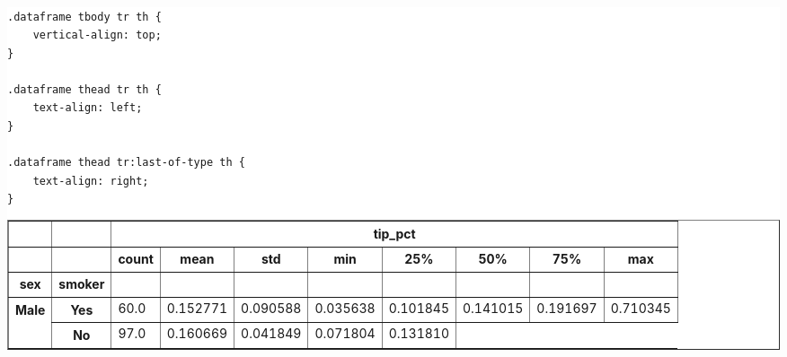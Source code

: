     .dataframe tbody tr th {
        vertical-align: top;
    }

    .dataframe thead tr th {
        text-align: left;
    }

    .dataframe thead tr:last-of-type th {
        text-align: right;
    }
</style>
<table border="1" class="dataframe">
  <thead>
    <tr>
      <th></th>
      <th></th>
      <th colspan="8" halign="left">tip_pct</th>
    </tr>
    <tr>
      <th></th>
      <th></th>
      <th>count</th>
      <th>mean</th>
      <th>std</th>
      <th>min</th>
      <th>25%</th>
      <th>50%</th>
      <th>75%</th>
      <th>max</th>
    </tr>
    <tr>
      <th>sex</th>
      <th>smoker</th>
      <th></th>
      <th></th>
      <th></th>
      <th></th>
      <th></th>
      <th></th>
      <th></th>
      <th></th>
    </tr>
  </thead>
  <tbody>
    <tr>
      <th rowspan="2" valign="top">Male</th>
      <th>Yes</th>
      <td>60.0</td>
      <td>0.152771</td>
      <td>0.090588</td>
      <td>0.035638</td>
      <td>0.101845</td>
      <td>0.141015</td>
      <td>0.191697</td>
      <td>0.710345</td>
    </tr>
    <tr>
      <th>No</th>
      <td>97.0</td>
      <td>0.160669</td>
      <td>0.041849</td>
      <td>0.071804</td>
      <td>0.131810</td>